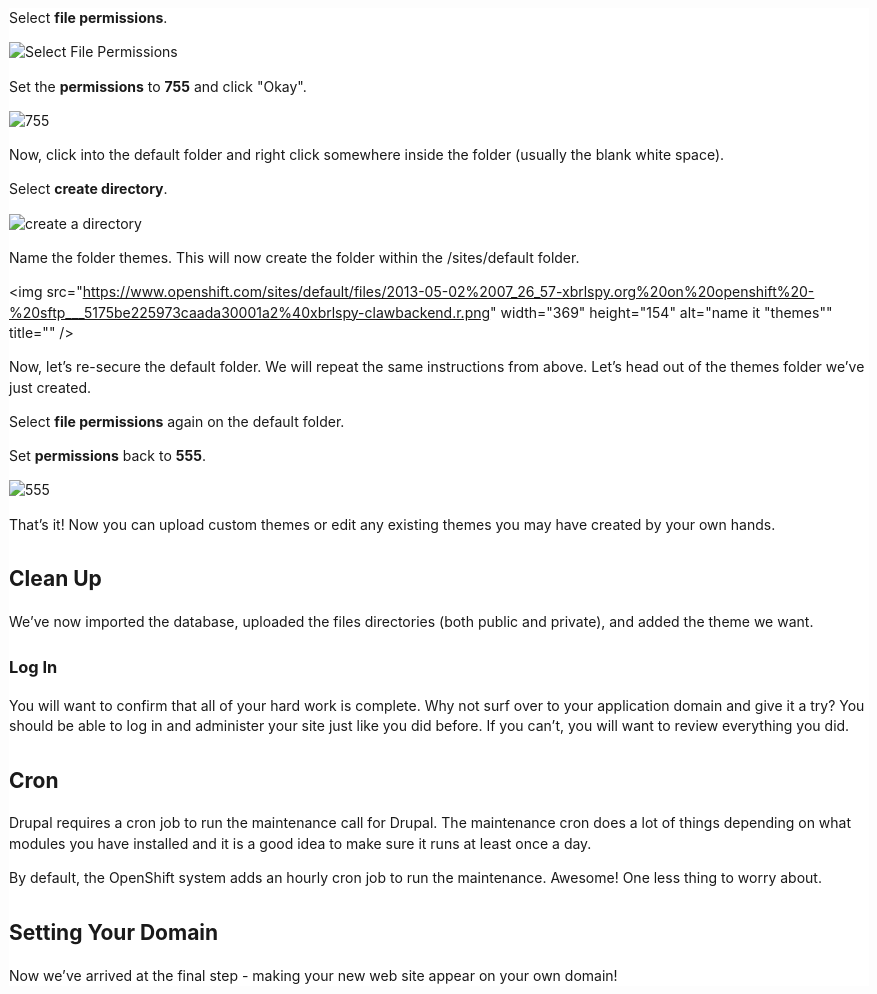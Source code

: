 Select **file permissions**.
 
<img src="https://www.openshift.com/sites/default/files/2013-05-02%2014_49_54-xbrlspy.org%20on%20dreamhost%20-%20sftp___pompidou%40ravenwest.dreamhost.com%20-%20FileZilla.png" width="342" height="342" alt="Select File Permissions" title="" />
  
Set the **permissions** to **755** and click "Okay".
  
<img src="https://www.openshift.com/sites/default/files/2013-05-02%2014_50_20-xbrlspy.org%20on%20dreamhost%20-%20sftp___pompidou%40ravenwest.dreamhost.com%20-%20FileZilla.png" width="317" height="372" alt="755" title="" />
   
Now, click into the default folder and right click somewhere inside the folder (usually the blank white space).
  
Select **create directory**.
 
<img src="https://www.openshift.com/sites/default/files/2013-05-02%2007_26_44-xbrlspy.org%20on%20openshift%20-%20sftp___5175be225973caada30001a2%40xbrlspy-clawbackend.r.png" width="324" height="244" alt="create a directory" title="" />
   
Name the folder themes. This will now create the folder within the /sites/default folder.
  
<img src="https://www.openshift.com/sites/default/files/2013-05-02%2007_26_57-xbrlspy.org%20on%20openshift%20-%20sftp___5175be225973caada30001a2%40xbrlspy-clawbackend.r.png" width="369" height="154" alt="name it "themes"" title="" />
   
Now, let’s re-secure the default folder. We will repeat the same instructions from above. Let’s head out of the themes folder we’ve just created.
  
Select **file permissions** again on the default folder.
  
Set **permissions** back to **555**.
  
<img src="https://www.openshift.com/sites/default/files/2013-05-02%2014_50_33-xbrlspy.org%20on%20dreamhost%20-%20sftp___pompidou%40ravenwest.dreamhost.com%20-%20FileZilla.png" width="317" height="370" alt="555" title="" /> 
  
That’s it! Now you can upload custom themes or edit any existing themes you may have created by your own hands. 
  
## Clean Up
  
We’ve now imported the database, uploaded the files directories (both public and private), and added the theme we want.
  
### Log In
  
You will want to confirm that all of your hard work is complete. Why not surf over to your application domain and give it a try? You should be able to log in and administer your site just like you did before. If you can’t, you will want to review everything you did.
  
## Cron
  
Drupal requires a cron job to run the maintenance call for Drupal. The maintenance cron does a lot of things depending on what modules you have installed and it is a good idea to make sure it runs at least once a day. 

By default, the OpenShift system adds an hourly cron job to run the maintenance.  Awesome! One less thing to worry about.
  
## Setting Your Domain
 
Now we’ve arrived at the final step - making your new web site appear on your own domain! 
